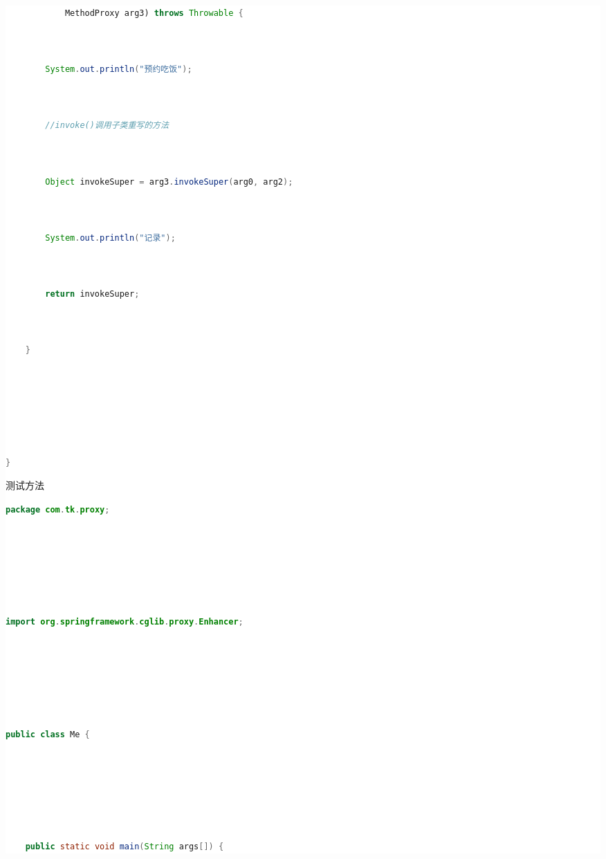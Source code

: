 ```java
			MethodProxy arg3) throws Throwable {



		System.out.println("预约吃饭");



		//invoke()调用子类重写的方法



		Object invokeSuper = arg3.invokeSuper(arg0, arg2);



		System.out.println("记录");



		return invokeSuper;



	}



 



}
```

测试方法

```java
package com.tk.proxy;



 



import org.springframework.cglib.proxy.Enhancer;



 



public class Me {



	



	public static void main(String args[]) {

```